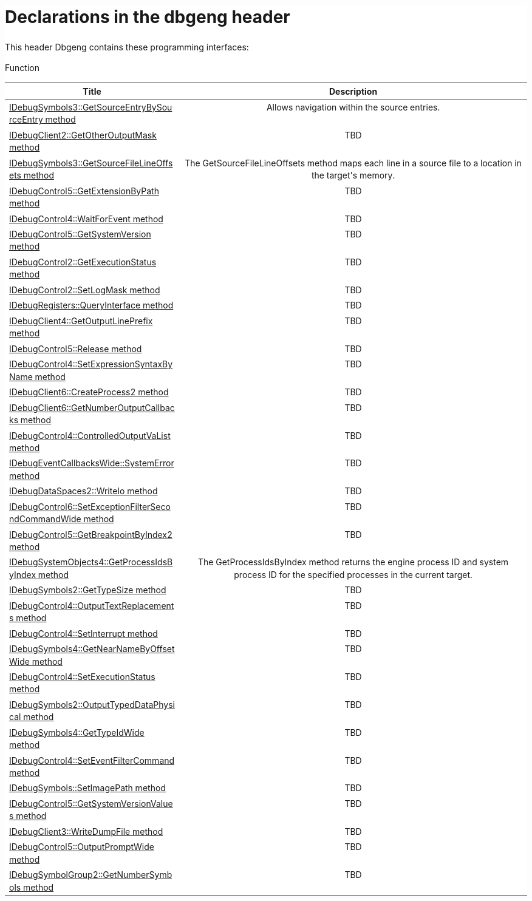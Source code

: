# Declarations in the dbgeng header
This header Dbgeng contains these programming interfaces:

Function

| Title        | Description    |
| ------------- |:-------------:|
| [IDebugSymbols3::GetSourceEntryBySourceEntry method](nf-dbgeng-idebugsymbols3-getsourceentrybysourceentry.md) | Allows navigation within the source entries. |
| [IDebugClient2::GetOtherOutputMask method](nf-dbgeng-idebugclient2-getotheroutputmask.md) | TBD |
| [IDebugSymbols3::GetSourceFileLineOffsets method](nf-dbgeng-idebugsymbols3-getsourcefilelineoffsets.md) | The GetSourceFileLineOffsets method maps each line in a source file to a location in the target's memory. |
| [IDebugControl5::GetExtensionByPath method](nf-dbgeng-idebugcontrol5-getextensionbypath.md) | TBD |
| [IDebugControl4::WaitForEvent method](nf-dbgeng-idebugcontrol4-waitforevent.md) | TBD |
| [IDebugControl5::GetSystemVersion method](nf-dbgeng-idebugcontrol5-getsystemversion~r4.md) | TBD |
| [IDebugControl2::GetExecutionStatus method](nf-dbgeng-idebugcontrol2-getexecutionstatus~r1.md) | TBD |
| [IDebugControl2::SetLogMask method](nf-dbgeng-idebugcontrol2-setlogmask~r1.md) | TBD |
| [IDebugRegisters::QueryInterface method](nf-dbgeng-idebugregisters-queryinterface.md) | TBD |
| [IDebugClient4::GetOutputLinePrefix method](nf-dbgeng-idebugclient4-getoutputlineprefix~r3.md) | TBD |
| [IDebugControl5::Release method](nf-dbgeng-idebugcontrol5-release~r22.md) | TBD |
| [IDebugControl4::SetExpressionSyntaxByName method](nf-dbgeng-idebugcontrol4-setexpressionsyntaxbyname.md) | TBD |
| [IDebugClient6::CreateProcess2 method](nf-dbgeng-idebugclient6-createprocess2.md) | TBD |
| [IDebugClient6::GetNumberOutputCallbacks method](nf-dbgeng-idebugclient6-getnumberoutputcallbacks~r1.md) | TBD |
| [IDebugControl4::ControlledOutputVaList method](nf-dbgeng-idebugcontrol4-controlledoutputvalist.md) | TBD |
| [IDebugEventCallbacksWide::SystemError method](nf-dbgeng-idebugeventcallbackswide-systemerror~r1.md) | TBD |
| [IDebugDataSpaces2::WriteIo method](nf-dbgeng-idebugdataspaces2-writeio~r1.md) | TBD |
| [IDebugControl6::SetExceptionFilterSecondCommandWide method](nf-dbgeng-idebugcontrol6-setexceptionfiltersecondcommandwide~r2.md) | TBD |
| [IDebugControl5::GetBreakpointByIndex2 method](nf-dbgeng-idebugcontrol5-getbreakpointbyindex2.md) | TBD |
| [IDebugSystemObjects4::GetProcessIdsByIndex method](nf-dbgeng-idebugsystemobjects4-getprocessidsbyindex.md) | The GetProcessIdsByIndex method returns the engine process ID and system process ID for the specified processes in the current target. |
| [IDebugSymbols2::GetTypeSize method](nf-dbgeng-idebugsymbols2-gettypesize~r1.md) | TBD |
| [IDebugControl4::OutputTextReplacements method](nf-dbgeng-idebugcontrol4-outputtextreplacements.md) | TBD |
| [IDebugControl4::SetInterrupt method](nf-dbgeng-idebugcontrol4-setinterrupt.md) | TBD |
| [IDebugSymbols4::GetNearNameByOffsetWide method](nf-dbgeng-idebugsymbols4-getnearnamebyoffsetwide.md) | TBD |
| [IDebugControl4::SetExecutionStatus method](nf-dbgeng-idebugcontrol4-setexecutionstatus~r3.md) | TBD |
| [IDebugSymbols2::OutputTypedDataPhysical method](nf-dbgeng-idebugsymbols2-outputtypeddataphysical~r1.md) | TBD |
| [IDebugSymbols4::GetTypeIdWide method](nf-dbgeng-idebugsymbols4-gettypeidwide~r1.md) | TBD |
| [IDebugControl4::SetEventFilterCommand method](nf-dbgeng-idebugcontrol4-seteventfiltercommand~r3.md) | TBD |
| [IDebugSymbols::SetImagePath method](nf-dbgeng-idebugsymbols-setimagepath.md) | TBD |
| [IDebugControl5::GetSystemVersionValues method](nf-dbgeng-idebugcontrol5-getsystemversionvalues~r1.md) | TBD |
| [IDebugClient3::WriteDumpFile method](nf-dbgeng-idebugclient3-writedumpfile.md) | TBD |
| [IDebugControl5::OutputPromptWide method](nf-dbgeng-idebugcontrol5-outputpromptwide~r1.md) | TBD |
| [IDebugSymbolGroup2::GetNumberSymbols method](nf-dbgeng-idebugsymbolgroup2-getnumbersymbols~r1.md) | TBD |